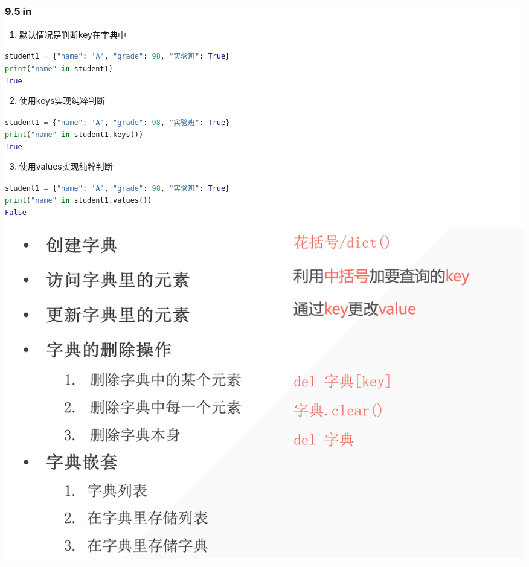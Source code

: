 ### 9.5 in

1. 默认情况是判断key在字典中

```python
student1 = {"name": 'A', "grade": 98, "实验班": True}
print("name" in student1)
True
```

2. 使用keys实现纯粹判断

```python
student1 = {"name": 'A', "grade": 98, "实验班": True}
print("name" in student1.keys())
True
```

3. 使用values实现纯粹判断

```python
student1 = {"name": 'A', "grade": 98, "实验班": True}
print("name" in student1.values())
False
```



![image-20240122234830051](./07-dict.assets/image-20240122234830051.png)
